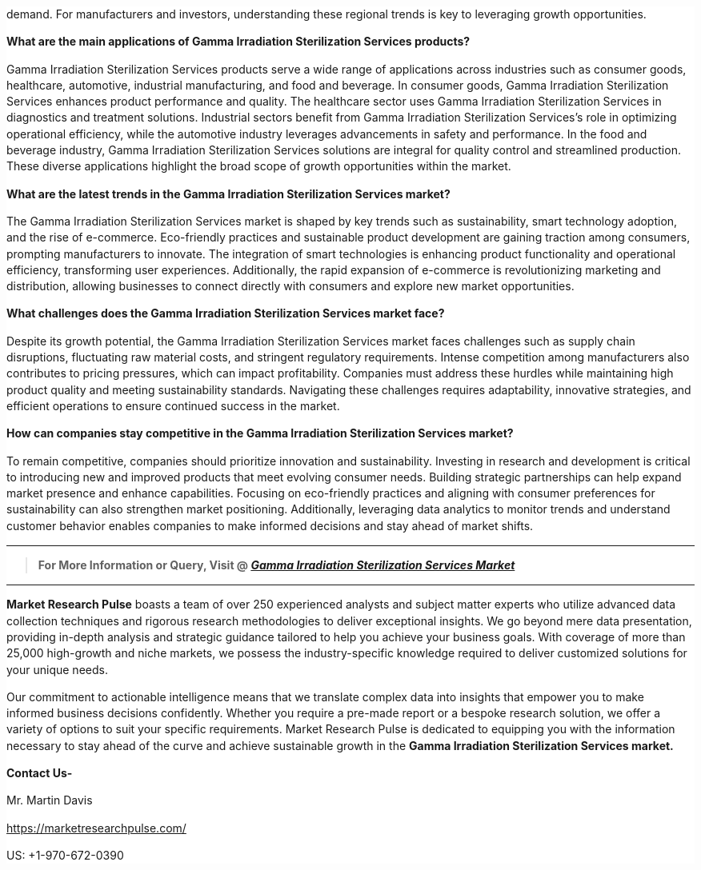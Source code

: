 demand. For manufacturers and investors, understanding these regional trends is key to leveraging growth opportunities.</p><p><strong>What are the main applications of Gamma Irradiation Sterilization Services products?</strong></p><p>Gamma Irradiation Sterilization Services products serve a wide range of applications across industries such as consumer goods, healthcare, automotive, industrial manufacturing, and food and beverage. In consumer goods, Gamma Irradiation Sterilization Services enhances product performance and quality. The healthcare sector uses Gamma Irradiation Sterilization Services in diagnostics and treatment solutions. Industrial sectors benefit from Gamma Irradiation Sterilization Services&rsquo;s role in optimizing operational efficiency, while the automotive industry leverages advancements in safety and performance. In the food and beverage industry, Gamma Irradiation Sterilization Services solutions are integral for quality control and streamlined production. These diverse applications highlight the broad scope of growth opportunities within the market.</p><p><strong>What are the latest trends in the Gamma Irradiation Sterilization Services market?</strong></p><p>The Gamma Irradiation Sterilization Services market is shaped by key trends such as sustainability, smart technology adoption, and the rise of e-commerce. Eco-friendly practices and sustainable product development are gaining traction among consumers, prompting manufacturers to innovate. The integration of smart technologies is enhancing product functionality and operational efficiency, transforming user experiences. Additionally, the rapid expansion of e-commerce is revolutionizing marketing and distribution, allowing businesses to connect directly with consumers and explore new market opportunities.</p><p><strong>What challenges does the Gamma Irradiation Sterilization Services market face?</strong></p><p>Despite its growth potential, the Gamma Irradiation Sterilization Services market faces challenges such as supply chain disruptions, fluctuating raw material costs, and stringent regulatory requirements. Intense competition among manufacturers also contributes to pricing pressures, which can impact profitability. Companies must address these hurdles while maintaining high product quality and meeting sustainability standards. Navigating these challenges requires adaptability, innovative strategies, and efficient operations to ensure continued success in the market.</p><p><strong>How can companies stay competitive in the Gamma Irradiation Sterilization Services market?</strong></p><p>To remain competitive, companies should prioritize innovation and sustainability. Investing in research and development is critical to introducing new and improved products that meet evolving consumer needs. Building strategic partnerships can help expand market presence and enhance capabilities. Focusing on eco-friendly practices and aligning with consumer preferences for sustainability can also strengthen market positioning. Additionally, leveraging data analytics to monitor trends and understand customer behavior enables companies to make informed decisions and stay ahead of market shifts.</p><hr /><blockquote><p><strong>For More Information or Query, Visit @&nbsp;<em><a href="https://marketresearchpulse.com/report/39423/gamma-irradiation-sterilization-services-market?utm_source=Linkedin&utm_medium=023">Gamma Irradiation Sterilization Services Market</a></em></strong></p></blockquote><hr /><p><strong>Market Research Pulse</strong> boasts a team of over 250 experienced analysts and subject matter experts who utilize advanced data collection techniques and rigorous research methodologies to deliver exceptional insights. We go beyond mere data presentation, providing in-depth analysis and strategic guidance tailored to help you achieve your business goals. With coverage of more than 25,000 high-growth and niche markets, we possess the industry-specific knowledge required to deliver customized solutions for your unique needs.</p><p>Our commitment to actionable intelligence means that we translate complex data into insights that empower you to make informed business decisions confidently. Whether you require a pre-made report or a bespoke research solution, we offer a variety of options to suit your specific requirements. Market Research Pulse is dedicated to equipping you with the information necessary to stay ahead of the curve and achieve sustainable growth in the <strong>Gamma Irradiation Sterilization Services market.</strong></p><p><strong>Contact Us-</strong></p><p>Mr. Martin Davis</p><p>https://marketresearchpulse.com/</p><p>US: +1-970-672-0390</p>
